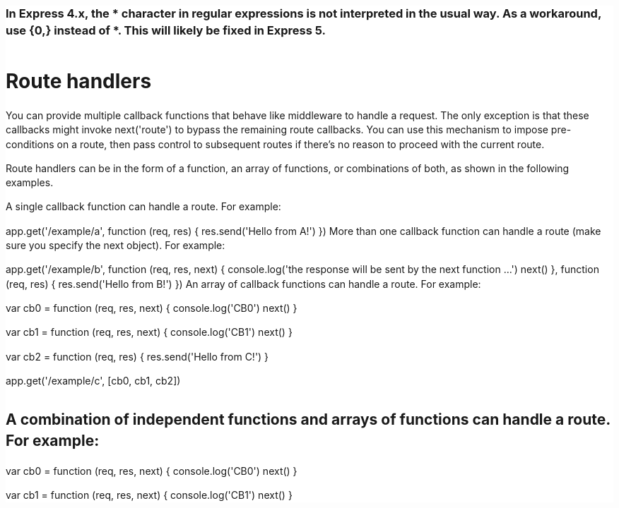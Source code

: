 ### In Express 4.x, the * character in regular expressions is not interpreted in the usual way. As a workaround, use {0,} instead of *. This will likely be fixed in Express 5.

# Route handlers
You can provide multiple callback functions that behave like middleware to handle a request. The only exception is that these callbacks might invoke next('route') to bypass the remaining route callbacks. You can use this mechanism to impose pre-conditions on a route, then pass control to subsequent routes if there’s no reason to proceed with the current route.

Route handlers can be in the form of a function, an array of functions, or combinations of both, as shown in the following examples.

A single callback function can handle a route. For example:

app.get('/example/a', function (req, res) {
  res.send('Hello from A!')
})
More than one callback function can handle a route (make sure you specify the next object). For example:

app.get('/example/b', function (req, res, next) {
  console.log('the response will be sent by the next function ...')
  next()
}, function (req, res) {
  res.send('Hello from B!')
})
An array of callback functions can handle a route. For example:

var cb0 = function (req, res, next) {
  console.log('CB0')
  next()
}

var cb1 = function (req, res, next) {
  console.log('CB1')
  next()
}

var cb2 = function (req, res) {
  res.send('Hello from C!')
}

app.get('/example/c', [cb0, cb1, cb2])
## A combination of independent functions and arrays of functions can handle a route. For example:

var cb0 = function (req, res, next) {
  console.log('CB0')
  next()
}

var cb1 = function (req, res, next) {
  console.log('CB1')
  next()
}
